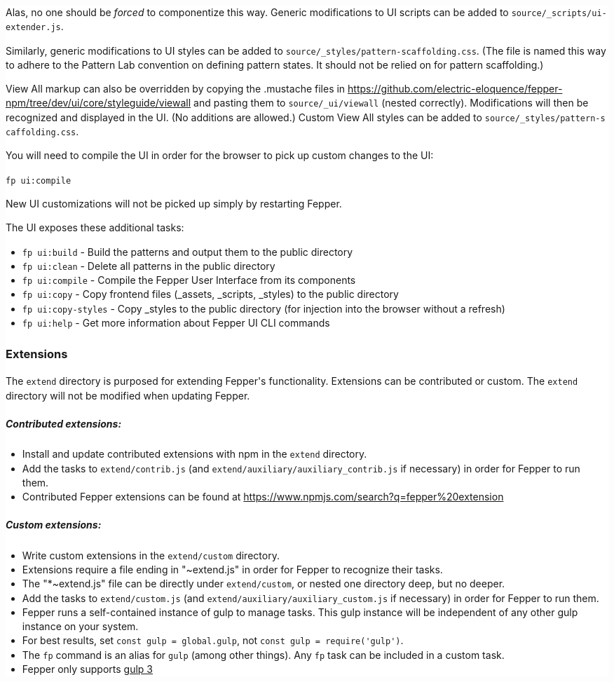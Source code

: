 Alas, no one should be _forced_ to componentize this way. Generic modifications 
to UI scripts can be added to `source/_scripts/ui-extender.js`.

Similarly, generic modifications to UI styles can be added to 
`source/_styles/pattern-scaffolding.css`. (The file is named this way to adhere 
to the Pattern Lab convention on defining pattern states. It should not be 
relied on for pattern scaffolding.)

View All markup can also be overridden by copying the .mustache files in 
<a href="https://github.com/electric-eloquence/fepper-npm/tree/dev/ui/core/styleguide/viewall" target="_blank">
https&colon;//github.com/electric-eloquence/fepper-npm/tree/dev/ui/core/styleguide/viewall</a> 
and pasting them to `source/_ui/viewall` (nested correctly). Modifications will 
then be recognized and displayed in the UI. (No additions are allowed.) Custom 
View All styles can be added to `source/_styles/pattern-scaffolding.css`.

You will need to compile the UI in order for the browser to pick up custom 
changes to the UI:

```
fp ui:compile
```

New UI customizations will not be picked up simply by restarting Fepper.

The UI exposes these additional tasks:

* `fp ui:build` - Build the patterns and output them to the public directory
* `fp ui:clean` - Delete all patterns in the public directory
* `fp ui:compile` - Compile the Fepper User Interface from its components
* `fp ui:copy` - Copy frontend files (\_assets, \_scripts, \_styles) to the 
  public directory
* `fp ui:copy-styles` - Copy \_styles to the public directory (for injection 
  into the browser without a refresh)
* `fp ui:help` - Get more information about Fepper UI CLI commands

### <a id="extensions"></a>Extensions

The `extend` directory is purposed for extending Fepper's functionality. 
Extensions can be contributed or custom. The `extend` directory will not be 
modified when updating Fepper.

##### Contributed extensions:

* Install and update contributed extensions with npm in the `extend` directory.
* Add the tasks to `extend/contrib.js` (and `extend/auxiliary/auxiliary_contrib.js` 
  if necessary) in order for Fepper to run them.
* Contributed Fepper extensions can be found at 
  <a href="https://www.npmjs.com/search?q=fepper%20extension" target="_blank">
  https://www.npmjs.com/search?q=fepper%20extension</a>

##### Custom extensions:

* Write custom extensions in the `extend/custom` directory.
* Extensions require a file ending in "~extend.js" in order for Fepper to 
  recognize their tasks.
* The "\*~extend.js" file can be directly under `extend/custom`, or nested one 
  directory deep, but no deeper.
* Add the tasks to `extend/custom.js` (and `extend/auxiliary/auxiliary_custom.js` 
  if necessary) in order for Fepper to run them.
* Fepper runs a self-contained instance of gulp to manage tasks. This gulp 
  instance will be independent of any other gulp instance on your system.
* For best results, set `const gulp = global.gulp`, not 
  `const gulp = require('gulp')`.
* The `fp` command is an alias for `gulp` (among other things). Any `fp` task 
  can be included in a custom task.
* Fepper only supports 
  <a href="https://github.com/electric-eloquence/gulp#readme" target="_blank">gulp 3</a> 